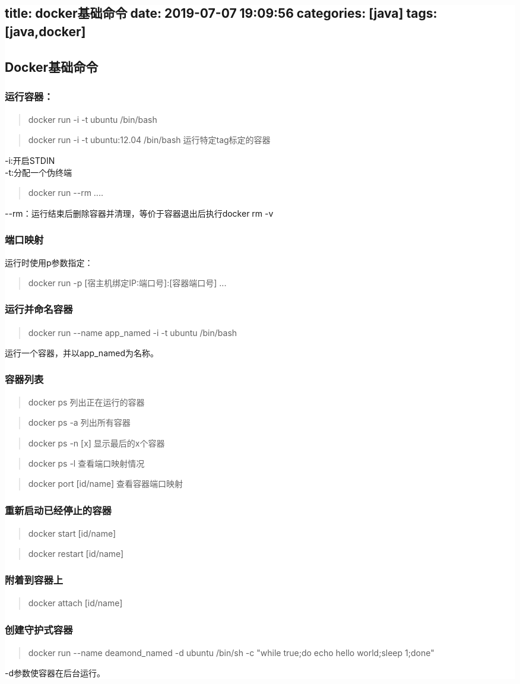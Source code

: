 title: docker基础命令
date: 2019-07-07 19:09:56
categories: [java]
tags: [java,docker]
---
## Docker基础命令

### 运行容器：
> docker run -i -t ubuntu /bin/bash

> docker run -i -t ubuntu:12.04 /bin/bash 运行特定tag标定的容器

-i:开启STDIN    
-t:分配一个伪终端

> docker run --rm ....

--rm：运行结束后删除容器并清理，等价于容器退出后执行docker rm -v


### 端口映射
运行时使用p参数指定：
> docker run -p [宿主机绑定IP:端口号]:[容器端口号] ... 

### 运行并命名容器
> docker run --name app_named -i -t ubuntu /bin/bash

运行一个容器，并以app_named为名称。

### 容器列表
> docker ps  列出正在运行的容器

> docker ps -a 列出所有容器

> docker ps -n [x] 显示最后的x个容器

> docker ps -l 查看端口映射情况

> docker port [id/name] 查看容器端口映射

### 重新启动已经停止的容器
> docker start [id/name]

> docker restart [id/name]

### 附着到容器上
> docker attach [id/name]

### 创建守护式容器
> docker run --name deamond_named -d ubuntu /bin/sh -c "while true;do echo hello world;sleep 1;done"

-d参数使容器在后台运行。
